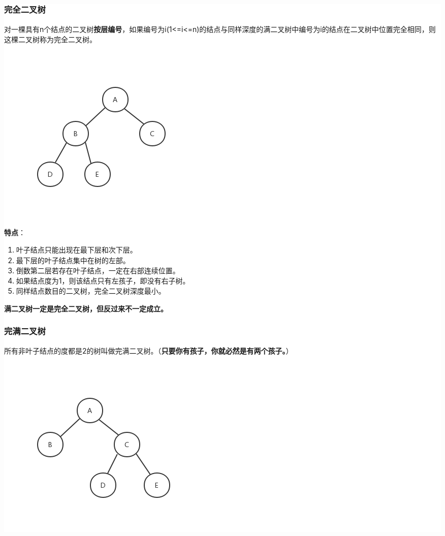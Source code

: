 ### 完全二叉树

对一棵具有n个结点的二叉树**按层编号**，如果编号为i(1<=i<=n)的结点与同样深度的满二叉树中编号为i的结点在二叉树中位置完全相同，则这棵二叉树称为完全二叉树。

![Complete-binary-tree](/images/分析数据结构中的各种树/Complete-binary-tree.png)

**特点**：

1. 叶子结点只能出现在最下层和次下层。
2. 最下层的叶子结点集中在树的左部。
3. 倒数第二层若存在叶子结点，一定在右部连续位置。
4. 如果结点度为1，则该结点只有左孩子，即没有右子树。
5. 同样结点数目的二叉树，完全二叉树深度最小。

**满二叉树一定是完全二叉树，但反过来不一定成立。**

### 完满二叉树

所有非叶子结点的度都是2的树叫做完满二叉树。（**只要你有孩子，你就必然是有两个孩子。**）

![Full-binary-tree](/images/分析数据结构中的各种树/Full-binary-tree.png)
